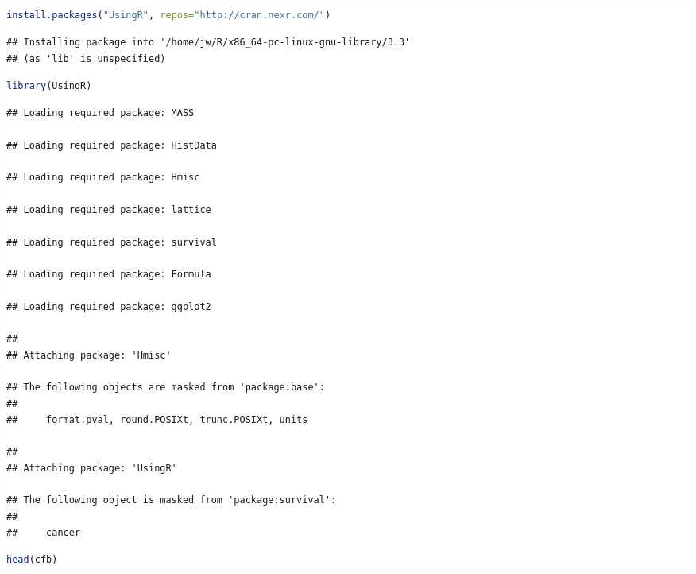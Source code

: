 ``` r
install.packages("UsingR", repos="http://cran.nexr.com/")
```

    ## Installing package into '/home/jw/R/x86_64-pc-linux-gnu-library/3.3'
    ## (as 'lib' is unspecified)

``` r
library(UsingR)
```

    ## Loading required package: MASS

    ## Loading required package: HistData

    ## Loading required package: Hmisc

    ## Loading required package: lattice

    ## Loading required package: survival

    ## Loading required package: Formula

    ## Loading required package: ggplot2

    ## 
    ## Attaching package: 'Hmisc'

    ## The following objects are masked from 'package:base':
    ## 
    ##     format.pval, round.POSIXt, trunc.POSIXt, units

    ## 
    ## Attaching package: 'UsingR'

    ## The following object is masked from 'package:survival':
    ## 
    ##     cancer

``` r
head(cfb)
```
